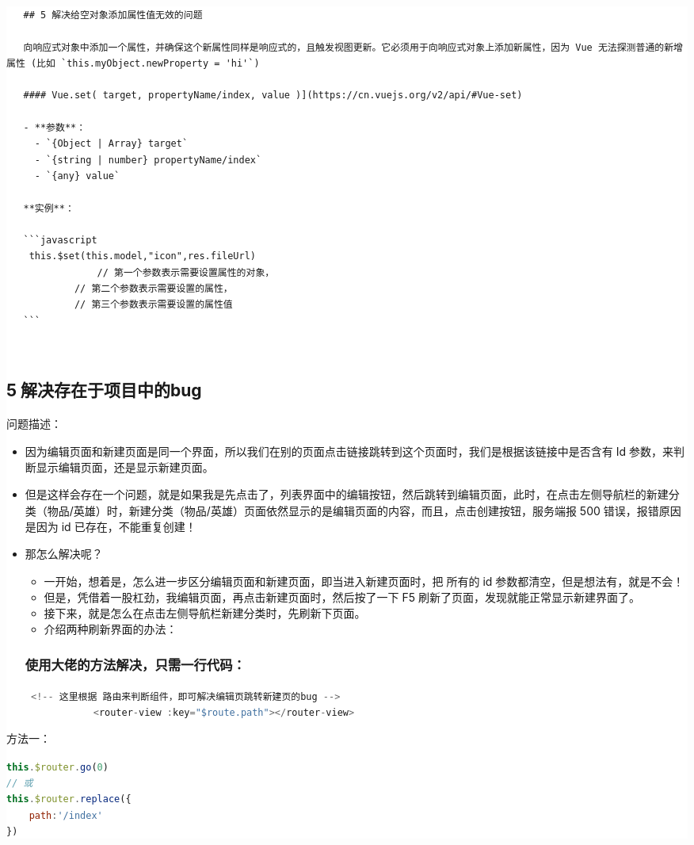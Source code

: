        ## 5 解决给空对象添加属性值无效的问题
     
       向响应式对象中添加一个属性，并确保这个新属性同样是响应式的，且触发视图更新。它必须用于向响应式对象上添加新属性，因为 Vue 无法探测普通的新增属性 (比如 `this.myObject.newProperty = 'hi'`)
     
       #### Vue.set( target, propertyName/index, value )](https://cn.vuejs.org/v2/api/#Vue-set)
     
       - **参数**：
         - `{Object | Array} target`
         - `{string | number} propertyName/index`
         - `{any} value`
     
       **实例**：
     
       ```javascript
        this.$set(this.model,"icon",res.fileUrl)
        			// 第一个参数表示需要设置属性的对象，
               	// 第二个参数表示需要设置的属性，
               	// 第三个参数表示需要设置的属性值
       ```

​       

## 5 解决存在于项目中的bug

问题描述：

+ 因为编辑页面和新建页面是同一个界面，所以我们在别的页面点击链接跳转到这个页面时，我们是根据该链接中是否含有 Id 参数，来判断显示编辑页面，还是显示新建页面。

+ 但是这样会存在一个问题，就是如果我是先点击了，列表界面中的编辑按钮，然后跳转到编辑页面，此时，在点击左侧导航栏的新建分类（物品/英雄）时，新建分类（物品/英雄）页面依然显示的是编辑页面的内容，而且，点击创建按钮，服务端报 500 错误，报错原因是因为 id 已存在，不能重复创建！

+ 那怎么解决呢？
  - 一开始，想着是，怎么进一步区分编辑页面和新建页面，即当进入新建页面时，把 所有的 id 参数都清空，但是想法有，就是不会！
  - 但是，凭借着一股杠劲，我编辑页面，再点击新建页面时，然后按了一下 F5 刷新了页面，发现就能正常显示新建界面了。
  - 接下来，就是怎么在点击左侧导航栏新建分类时，先刷新下页面。
  - 介绍两种刷新界面的办法：
  
  ### 使用大佬的方法解决，只需一行代码：
  
  ```javascript
   <!-- 这里根据 路由来判断组件，即可解决编辑页跳转新建页的bug -->
              <router-view :key="$route.path"></router-view>
  ```
  
  

方法一：

```javascript
this.$router.go(0)
// 或
this.$router.replace({
	path:'/index'
})
```
